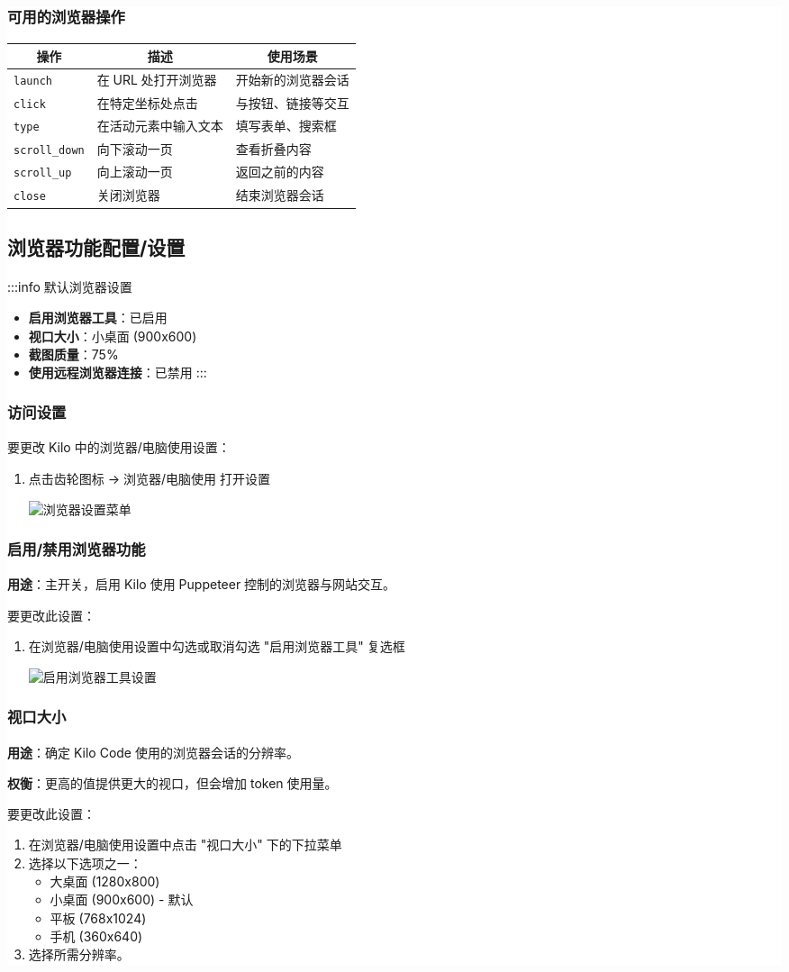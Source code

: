 ### 可用的浏览器操作

| 操作 | 描述 | 使用场景 |
|--------|-------------|------------|
| `launch` | 在 URL 处打开浏览器 | 开始新的浏览器会话 |
| `click` | 在特定坐标处点击 | 与按钮、链接等交互 |
| `type` | 在活动元素中输入文本 | 填写表单、搜索框 |
| `scroll_down` | 向下滚动一页 | 查看折叠内容 |
| `scroll_up` | 向上滚动一页 | 返回之前的内容 |
| `close` | 关闭浏览器 | 结束浏览器会话 |

## 浏览器功能配置/设置

:::info 默认浏览器设置
- **启用浏览器工具**：已启用
- **视口大小**：小桌面 (900x600)
- **截图质量**：75%
- **使用远程浏览器连接**：已禁用
:::

### 访问设置

要更改 Kilo 中的浏览器/电脑使用设置：

1. 点击齿轮图标 <Codicon name="gear" /> → 浏览器/电脑使用 打开设置

   <img src="/docs/img/browser-use/browser-use.png" alt="浏览器设置菜单" width="600" />

### 启用/禁用浏览器功能

**用途**：主开关，启用 Kilo 使用 Puppeteer 控制的浏览器与网站交互。

要更改此设置：
1. 在浏览器/电脑使用设置中勾选或取消勾选 "启用浏览器工具" 复选框

   <img src="/docs/img/browser-use/browser-use-2.png" alt="启用浏览器工具设置" width="300" />

### 视口大小

**用途**：确定 Kilo Code 使用的浏览器会话的分辨率。

**权衡**：更高的值提供更大的视口，但会增加 token 使用量。

要更改此设置：
1. 在浏览器/电脑使用设置中点击 "视口大小" 下的下拉菜单
2. 选择以下选项之一：
   - 大桌面 (1280x800)
   - 小桌面 (900x600) - 默认
   - 平板 (768x1024)
   - 手机 (360x640)
2. 选择所需分辨率。
